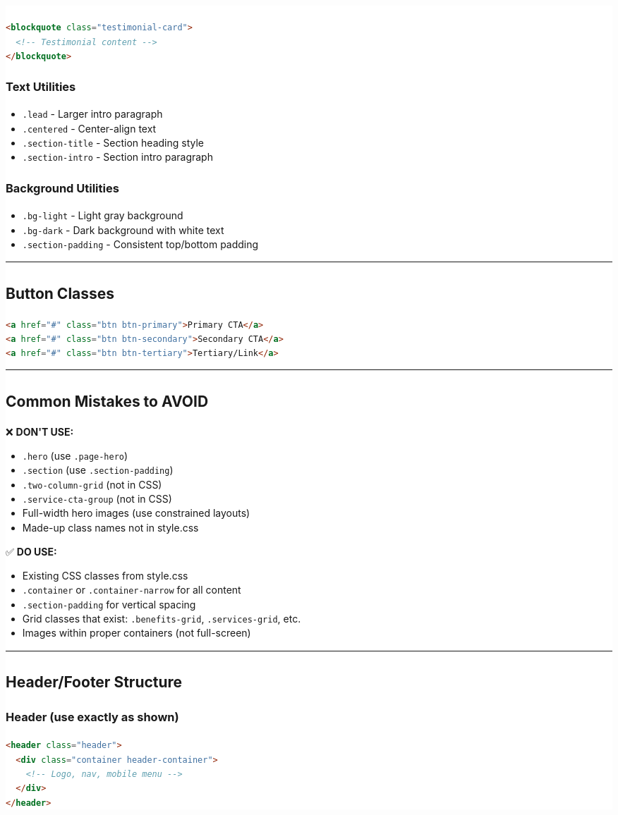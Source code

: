 ```html

<blockquote class="testimonial-card">
  <!-- Testimonial content -->
</blockquote>
```

### Text Utilities
- `.lead` - Larger intro paragraph
- `.centered` - Center-align text
- `.section-title` - Section heading style
- `.section-intro` - Section intro paragraph

### Background Utilities
- `.bg-light` - Light gray background
- `.bg-dark` - Dark background with white text
- `.section-padding` - Consistent top/bottom padding

---

## Button Classes
```html
<a href="#" class="btn btn-primary">Primary CTA</a>
<a href="#" class="btn btn-secondary">Secondary CTA</a>
<a href="#" class="btn btn-tertiary">Tertiary/Link</a>
```

---

## Common Mistakes to AVOID

❌ **DON'T USE:**
- `.hero` (use `.page-hero`)
- `.section` (use `.section-padding`)
- `.two-column-grid` (not in CSS)
- `.service-cta-group` (not in CSS)
- Full-width hero images (use constrained layouts)
- Made-up class names not in style.css

✅ **DO USE:**
- Existing CSS classes from style.css
- `.container` or `.container-narrow` for all content
- `.section-padding` for vertical spacing
- Grid classes that exist: `.benefits-grid`, `.services-grid`, etc.
- Images within proper containers (not full-screen)

---

## Header/Footer Structure

### Header (use exactly as shown)
```html
<header class="header">
  <div class="container header-container">
    <!-- Logo, nav, mobile menu -->
  </div>
</header>
```
